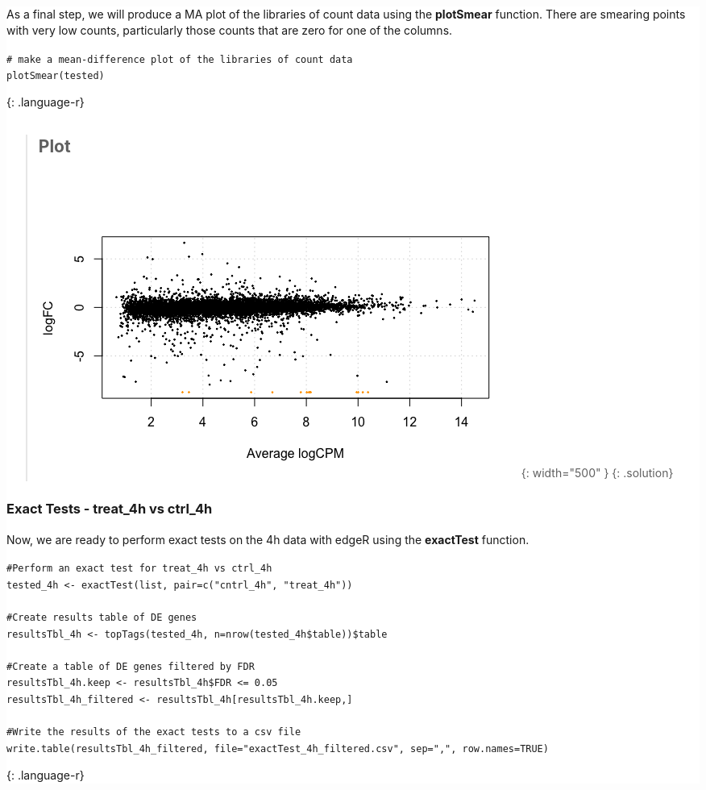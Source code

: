 As a final step, we will produce a MA plot of the libraries of count data using the **plotSmear** function. There are smearing points with very low counts, particularly those counts that are zero for one of the columns.

~~~
# make a mean-difference plot of the libraries of count data
plotSmear(tested)
~~~
{: .language-r}

> ## Plot
>
> ![Smear Plot](../fig/exactTest_plotSmear.png){: width="500" }
{: .solution}

### Exact Tests - treat_4h vs ctrl_4h

Now, we are ready to perform exact tests on the 4h data with edgeR using the **exactTest** function.

~~~
#Perform an exact test for treat_4h vs ctrl_4h
tested_4h <- exactTest(list, pair=c("cntrl_4h", "treat_4h"))

#Create results table of DE genes
resultsTbl_4h <- topTags(tested_4h, n=nrow(tested_4h$table))$table

#Create a table of DE genes filtered by FDR
resultsTbl_4h.keep <- resultsTbl_4h$FDR <= 0.05
resultsTbl_4h_filtered <- resultsTbl_4h[resultsTbl_4h.keep,]

#Write the results of the exact tests to a csv file
write.table(resultsTbl_4h_filtered, file="exactTest_4h_filtered.csv", sep=",", row.names=TRUE)
~~~
{: .language-r}


[deAnalysis]: https://www.ebi.ac.uk/training/online/courses/functional-genomics-ii-common-technologies-and-data-analysis-methods/rna-sequencing/performing-a-rna-seq-experiment/data-analysis/differential-gene-expression-analysis/
[rsubreadCite]: https://bioconductor.org/packages/release/bioc/html/Rsubread.html
[edgeRCite]: https://www.bioconductor.org/packages/release/bioc/vignettes/edgeR/inst/doc/edgeRUsersGuide.pdf
[countFig]: https://hbctraining.github.io/Intro-to-rnaseq-hpc-O2/lessons/05_counting_reads.html
[edgerMan]: https://www.bioconductor.org/packages/release/bioc/vignettes/edgeR/inst/doc/edgeRUsersGuide.pdf
[countsCSV]: https://github.com/ElizabethBrooks/NFCDSWorkshop_BioinformaticsPipelineDataAnalysis/blob/gh-pages/files/TriboliumCounts.csv